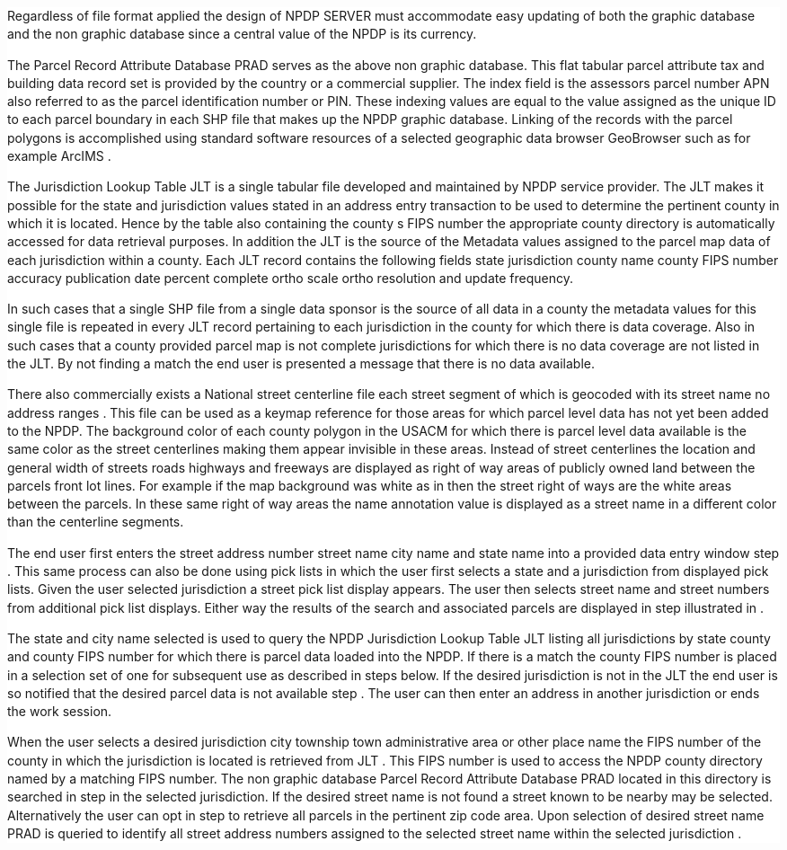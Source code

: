 Regardless of file format applied the design of NPDP SERVER must accommodate easy updating of both the graphic database and the non graphic database since a central value of the NPDP is its currency.

The Parcel Record Attribute Database PRAD serves as the above non graphic database. This flat tabular parcel attribute tax and building data record set is provided by the country or a commercial supplier. The index field is the assessors parcel number APN also referred to as the parcel identification number or PIN. These indexing values are equal to the value assigned as the unique ID to each parcel boundary in each SHP file that makes up the NPDP graphic database. Linking of the records with the parcel polygons is accomplished using standard software resources of a selected geographic data browser GeoBrowser such as for example ArcIMS .

The Jurisdiction Lookup Table JLT is a single tabular file developed and maintained by NPDP service provider. The JLT makes it possible for the state and jurisdiction values stated in an address entry transaction to be used to determine the pertinent county in which it is located. Hence by the table also containing the county s FIPS number the appropriate county directory is automatically accessed for data retrieval purposes. In addition the JLT is the source of the Metadata values assigned to the parcel map data of each jurisdiction within a county. Each JLT record contains the following fields state jurisdiction county name county FIPS number accuracy publication date percent complete ortho scale ortho resolution and update frequency.

In such cases that a single SHP file from a single data sponsor is the source of all data in a county the metadata values for this single file is repeated in every JLT record pertaining to each jurisdiction in the county for which there is data coverage. Also in such cases that a county provided parcel map is not complete jurisdictions for which there is no data coverage are not listed in the JLT. By not finding a match the end user is presented a message that there is no data available.

There also commercially exists a National street centerline file each street segment of which is geocoded with its street name no address ranges . This file can be used as a keymap reference for those areas for which parcel level data has not yet been added to the NPDP. The background color of each county polygon in the USACM for which there is parcel level data available is the same color as the street centerlines making them appear invisible in these areas. Instead of street centerlines the location and general width of streets roads highways and freeways are displayed as right of way areas of publicly owned land between the parcels front lot lines. For example if the map background was white as in then the street right of ways are the white areas between the parcels. In these same right of way areas the name annotation value is displayed as a street name in a different color than the centerline segments.

The end user first enters the street address number street name city name and state name into a provided data entry window step . This same process can also be done using pick lists in which the user first selects a state and a jurisdiction from displayed pick lists. Given the user selected jurisdiction a street pick list display appears. The user then selects street name and street numbers from additional pick list displays. Either way the results of the search and associated parcels are displayed in step illustrated in .

The state and city name selected is used to query the NPDP Jurisdiction Lookup Table JLT listing all jurisdictions by state county and county FIPS number for which there is parcel data loaded into the NPDP. If there is a match the county FIPS number is placed in a selection set of one for subsequent use as described in steps below. If the desired jurisdiction is not in the JLT the end user is so notified that the desired parcel data is not available step . The user can then enter an address in another jurisdiction or ends the work session.

When the user selects a desired jurisdiction city township town administrative area or other place name the FIPS number of the county in which the jurisdiction is located is retrieved from JLT . This FIPS number is used to access the NPDP county directory named by a matching FIPS number. The non graphic database Parcel Record Attribute Database PRAD located in this directory is searched in step in the selected jurisdiction. If the desired street name is not found a street known to be nearby may be selected. Alternatively the user can opt in step to retrieve all parcels in the pertinent zip code area. Upon selection of desired street name PRAD is queried to identify all street address numbers assigned to the selected street name within the selected jurisdiction .
